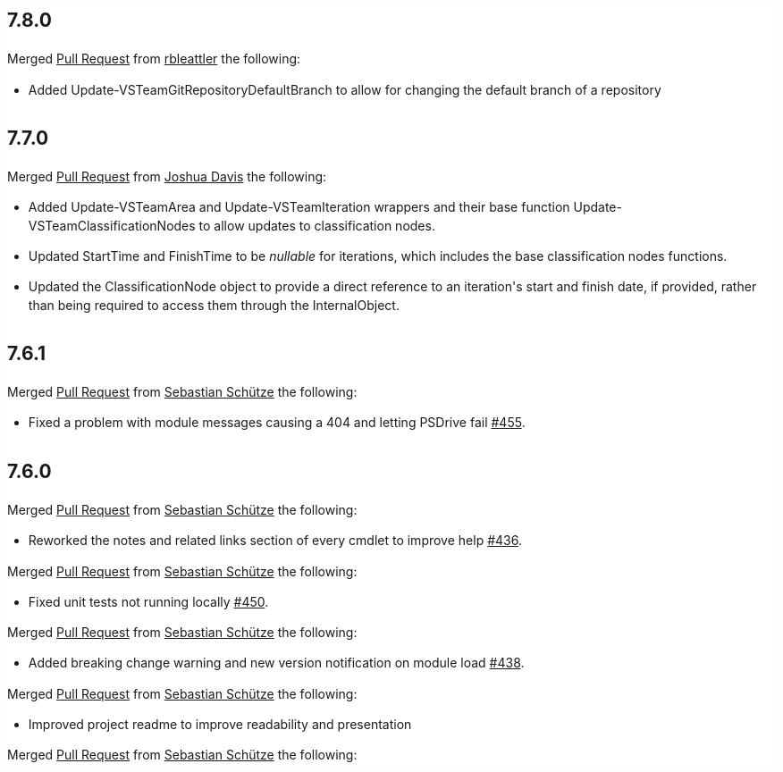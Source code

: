 ## 7.8.0
Merged [Pull Request](https://github.com/MethodsAndPractices/vsteam/pull/475) from [rbleattler](https://github.com/rbleattler) the following:
- Added Update-VSTeamGitRepositoryDefaultBranch to allow for changing the default branch of a repository

## 7.7.0
Merged [Pull Request](https://github.com/MethodsAndPractices/vsteam/pull/470) from [Joshua Davis](https://github.com/a11smiles) the following:

- Added Update-VSTeamArea and Update-VSTeamIteration wrappers and their base function Update-VSTeamClassificationNodes to allow updates to classification nodes.

- Updated StartTime and FinishTime to be _nullable_ for iterations, which includes the base classification nodes functions.

- Updated the ClassificationNode object to provide a direct reference to an iteration's start and finish date, if provided, rather than being required to access them through the InternalObject.

## 7.6.1
Merged [Pull Request](https://github.com/MethodsAndPractices/vsteam/pull/456) from [Sebastian Schütze](https://github.com/SebastianSchuetze) the following:

- Fixed a problem with module messages causing a 404 and letting PSDrive fail [#455](https://github.com/MethodsAndPractices/vsteam/issues/455).

## 7.6.0

Merged [Pull Request](https://github.com/MethodsAndPractices/vsteam/pull/452) from [Sebastian Schütze](https://github.com/SebastianSchuetze) the following:

- Reworked the notes and related links section of every cmdlet to improve help [#436](https://github.com/MethodsAndPractices/vsteam/issues/436).


Merged [Pull Request](https://github.com/MethodsAndPractices/vsteam/pull/451) from [Sebastian Schütze](https://github.com/SebastianSchuetze) the following:

- Fixed unit tests not running locally [#450](https://github.com/MethodsAndPractices/vsteam/issues/450).

Merged [Pull Request](https://github.com/MethodsAndPractices/vsteam/pull/440) from [Sebastian Schütze](https://github.com/SebastianSchuetze) the following:

- Added breaking change warning and new version notification on module load [#438](https://github.com/MethodsAndPractices/vsteam/issues/450).

Merged [Pull Request](https://github.com/MethodsAndPractices/vsteam/pull/448) from [Sebastian Schütze](https://github.com/SebastianSchuetze) the following:

- Improved project readme to improve readability and presentation

Merged [Pull Request](https://github.com/MethodsAndPractices/vsteam/pull/445) from [Sebastian Schütze](https://github.com/SebastianSchuetze) the following:
